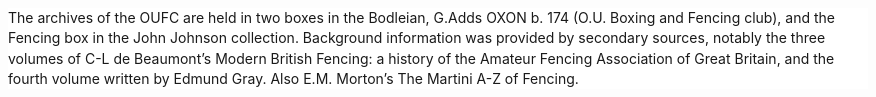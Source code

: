 The archives of the OUFC are held in two boxes in the Bodleian, G.Adds OXON b. 174 (O.U. Boxing and Fencing club), and the Fencing box in the John Johnson collection. Background information was provided by secondary sources, notably the three volumes of C-L de Beaumont’s Modern British Fencing: a history of the Amateur Fencing Association of Great Britain, and the fourth volume written by Edmund Gray. Also E.M. Morton’s The Martini A-Z of Fencing.




